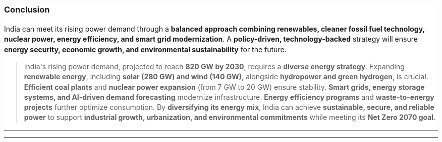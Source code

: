 

### **Conclusion**

India can meet its rising power demand through a **balanced approach combining renewables, cleaner fossil fuel technology, nuclear power, energy efficiency, and smart grid modernization**. A **policy-driven, technology-backed** strategy will ensure **energy security, economic growth, and environmental sustainability** for the future.

> India's rising power demand, projected to reach **820 GW by 2030**, requires a **diverse energy strategy**. Expanding **renewable energy**, including **solar (280 GW) and wind (140 GW)**, alongside **hydropower and green hydrogen**, is crucial. **Efficient coal plants** and **nuclear power expansion** (from 7 GW to 20 GW) ensure stability. **Smart grids, energy storage systems, and AI-driven demand forecasting** modernize infrastructure. **Energy efficiency programs** and **waste-to-energy projects** further optimize consumption. By **diversifying its energy mix**, India can achieve **sustainable, secure, and reliable power** to support **industrial growth, urbanization, and environmental commitments** while meeting its **Net Zero 2070 goal**.

---
---
